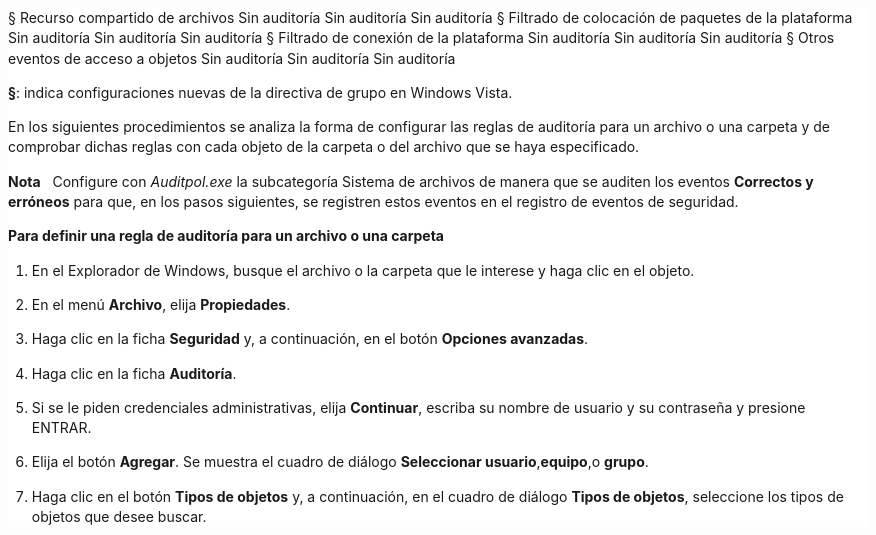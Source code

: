 <td style="border:1px solid black;">§ Recurso compartido de archivos</td>
<td style="border:1px solid black;">Sin auditoría</td>
<td style="border:1px solid black;">Sin auditoría</td>
<td style="border:1px solid black;">Sin auditoría</td>
</tr>
<tr class="odd">
<td style="border:1px solid black;">§ Filtrado de colocación de paquetes de la plataforma</td>
<td style="border:1px solid black;">Sin auditoría</td>
<td style="border:1px solid black;">Sin auditoría</td>
<td style="border:1px solid black;">Sin auditoría</td>
</tr>
<tr class="even">
<td style="border:1px solid black;">§ Filtrado de conexión de la plataforma</td>
<td style="border:1px solid black;">Sin auditoría</td>
<td style="border:1px solid black;">Sin auditoría</td>
<td style="border:1px solid black;">Sin auditoría</td>
</tr>
<tr class="odd">
<td style="border:1px solid black;">§ Otros eventos de acceso a objetos</td>
<td style="border:1px solid black;">Sin auditoría</td>
<td style="border:1px solid black;">Sin auditoría</td>
<td style="border:1px solid black;">Sin auditoría</td>
</tr>
</tbody>
</table>
  
**§**: indica configuraciones nuevas de la directiva de grupo en Windows Vista.
  
En los siguientes procedimientos se analiza la forma de configurar las reglas de auditoría para un archivo o una carpeta y de comprobar dichas reglas con cada objeto de la carpeta o del archivo que se haya especificado.
  
**Nota**   Configure con *Auditpol.exe* la subcategoría Sistema de archivos de manera que se auditen los eventos **Correctos y erróneos** para que, en los pasos siguientes, se registren estos eventos en el registro de eventos de seguridad.
  
**Para definir una regla de auditoría para un archivo o una carpeta**
  
1.  En el Explorador de Windows, busque el archivo o la carpeta que le interese y haga clic en el objeto.
  
2.  En el menú **Archivo**, elija **Propiedades**.
  
3.  Haga clic en la ficha **Seguridad** y, a continuación, en el botón **Opciones avanzadas**.
  
4.  Haga clic en la ficha **Auditoría**.
  
5.  Si se le piden credenciales administrativas, elija **Continuar**, escriba su nombre de usuario y su contraseña y presione ENTRAR.
  
6.  Elija el botón **Agregar**. Se muestra el cuadro de diálogo **Seleccionar usuario**,**equipo**,o **grupo**.
  
7.  Haga clic en el botón **Tipos de objetos** y, a continuación, en el cuadro de diálogo **Tipos de objetos**, seleccione los tipos de objetos que desee buscar.
  